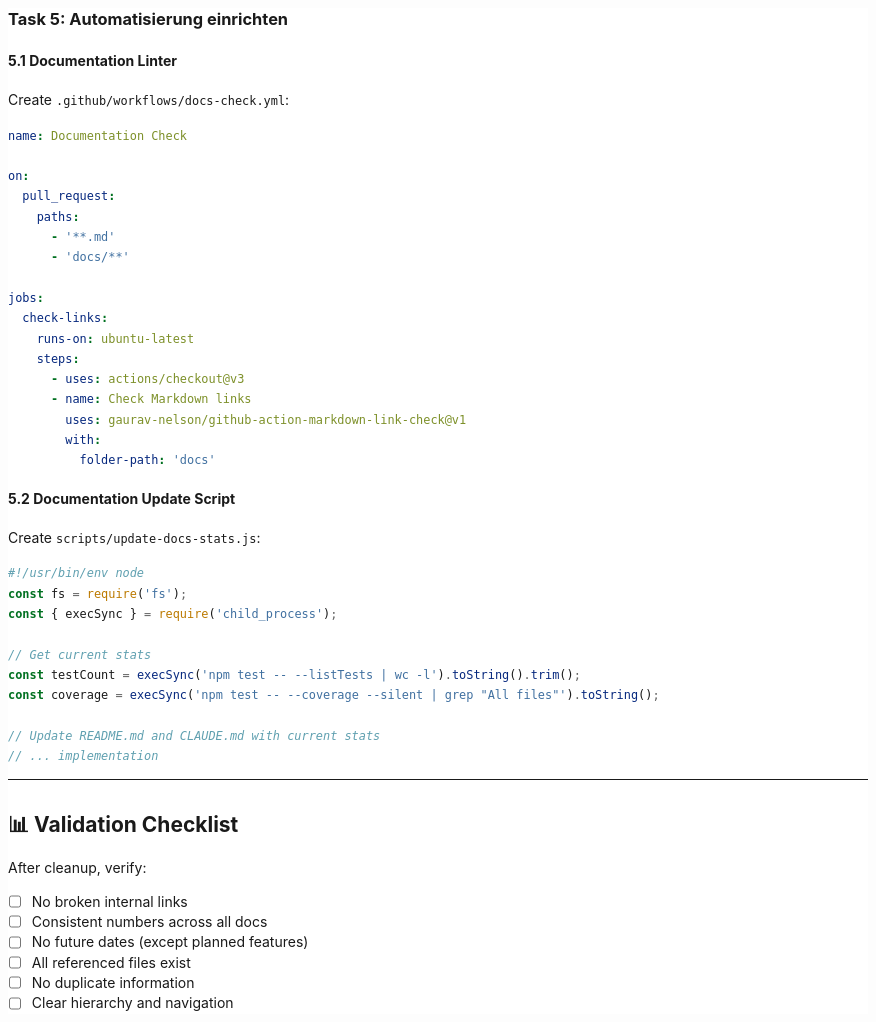 
### Task 5: Automatisierung einrichten

#### **5.1 Documentation Linter**
Create `.github/workflows/docs-check.yml`:
```yaml
name: Documentation Check

on:
  pull_request:
    paths:
      - '**.md'
      - 'docs/**'

jobs:
  check-links:
    runs-on: ubuntu-latest
    steps:
      - uses: actions/checkout@v3
      - name: Check Markdown links
        uses: gaurav-nelson/github-action-markdown-link-check@v1
        with:
          folder-path: 'docs'
```

#### **5.2 Documentation Update Script**
Create `scripts/update-docs-stats.js`:
```javascript
#!/usr/bin/env node
const fs = require('fs');
const { execSync } = require('child_process');

// Get current stats
const testCount = execSync('npm test -- --listTests | wc -l').toString().trim();
const coverage = execSync('npm test -- --coverage --silent | grep "All files"').toString();

// Update README.md and CLAUDE.md with current stats
// ... implementation
```

---

## 📊 Validation Checklist

After cleanup, verify:
- [ ] No broken internal links
- [ ] Consistent numbers across all docs
- [ ] No future dates (except planned features)
- [ ] All referenced files exist
- [ ] No duplicate information
- [ ] Clear hierarchy and navigation
